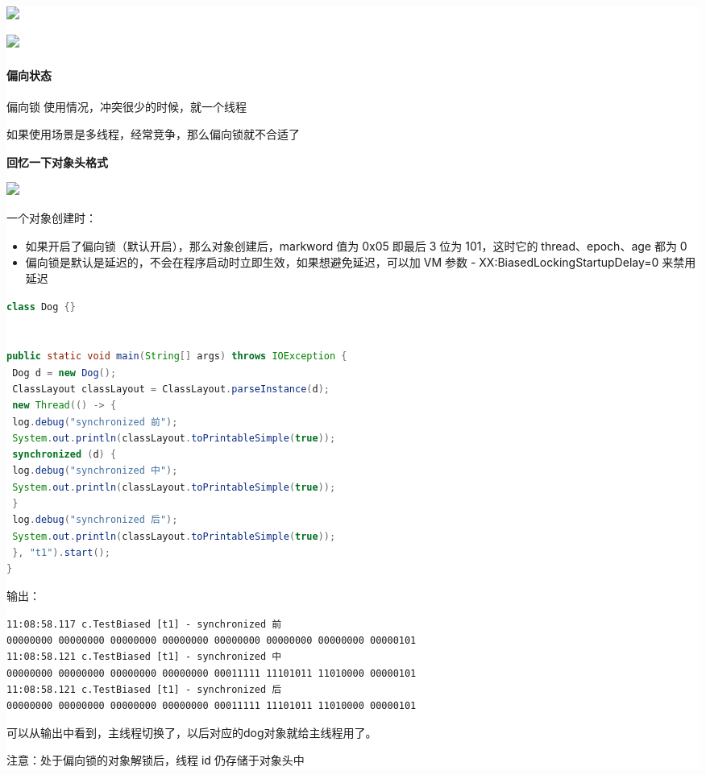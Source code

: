 ![](https://p9-juejin.byteimg.com/tos-cn-i-k3u1fbpfcp/a87bb98819ba4d2fba3940cccde3b4e2~tplv-k3u1fbpfcp-jj-mark:3024:0:0:0:q75.awebp#?w=864&h=667&s=138702&e=png&b=fefee0)

![](https://p9-juejin.byteimg.com/tos-cn-i-k3u1fbpfcp/5951112d28514c55bdb32923524ab5f7~tplv-k3u1fbpfcp-jj-mark:3024:0:0:0:q75.awebp#?w=862&h=465&s=76247&e=png&b=fefde0)

#### 偏向状态

偏向锁 使用情况，冲突很少的时候，就一个线程

如果使用场景是多线程，经常竞争，那么偏向锁就不合适了

**回忆一下对象头格式**

![](https://p9-juejin.byteimg.com/tos-cn-i-k3u1fbpfcp/0eb3ea4cece14282b6612fe9c3dc4bbf~tplv-k3u1fbpfcp-jj-mark:3024:0:0:0:q75.awebp#?w=1023&h=406&s=69587&e=png&b=f8f8f8)

一个对象创建时：

*   如果开启了偏向锁（默认开启），那么对象创建后，markword 值为 0x05 即最后 3 位为 101，这时它的 thread、epoch、age 都为 0
*   偏向锁是默认是延迟的，不会在程序启动时立即生效，如果想避免延迟，可以加 VM 参数 - XX:BiasedLockingStartupDelay=0 来禁用延迟

```java
class Dog {}


public static void main(String[] args) throws IOException {
 Dog d = new Dog();
 ClassLayout classLayout = ClassLayout.parseInstance(d);
 new Thread(() -> {
 log.debug("synchronized 前");
 System.out.println(classLayout.toPrintableSimple(true));
 synchronized (d) {
 log.debug("synchronized 中");
 System.out.println(classLayout.toPrintableSimple(true));
 }
 log.debug("synchronized 后");
 System.out.println(classLayout.toPrintableSimple(true));
 }, "t1").start();
}

```

输出：

```arduino
11:08:58.117 c.TestBiased [t1] - synchronized 前
00000000 00000000 00000000 00000000 00000000 00000000 00000000 00000101 
11:08:58.121 c.TestBiased [t1] - synchronized 中
00000000 00000000 00000000 00000000 00011111 11101011 11010000 00000101 
11:08:58.121 c.TestBiased [t1] - synchronized 后
00000000 00000000 00000000 00000000 00011111 11101011 11010000 00000101 

```

可以从输出中看到，主线程切换了，以后对应的dog对象就给主线程用了。

注意：处于偏向锁的对象解锁后，线程 id 仍存储于对象头中
